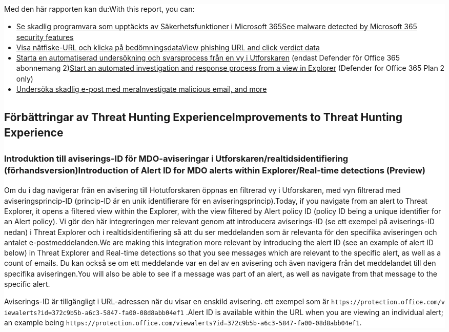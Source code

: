 <span data-ttu-id="e452c-116">Med den här rapporten kan du:</span><span class="sxs-lookup"><span data-stu-id="e452c-116">With this report, you can:</span></span>

- [<span data-ttu-id="e452c-117">Se skadlig programvara som upptäckts av Säkerhetsfunktioner i Microsoft 365</span><span class="sxs-lookup"><span data-stu-id="e452c-117">See malware detected by Microsoft 365 security features</span></span>](#see-malware-detected-in-email-by-technology)
- [<span data-ttu-id="e452c-118">Visa nätfiske-URL och klicka på bedömningsdata</span><span class="sxs-lookup"><span data-stu-id="e452c-118">View phishing URL and click verdict data</span></span>](#view-phishing-url-and-click-verdict-data)
- <span data-ttu-id="e452c-119">[Starta en automatiserad undersökning och svarsprocess från en vy i Utforskaren](#start-automated-investigation-and-response) (endast Defender för Office 365 abonnemang 2)</span><span class="sxs-lookup"><span data-stu-id="e452c-119">[Start an automated investigation and response process from a view in Explorer](#start-automated-investigation-and-response) (Defender for Office 365 Plan 2 only)</span></span>
- [<span data-ttu-id="e452c-120">Undersöka skadlig e-post med mera</span><span class="sxs-lookup"><span data-stu-id="e452c-120">Investigate malicious email, and more</span></span>](#more-ways-to-use-explorer-and-real-time-detections)

## <a name="improvements-to-threat-hunting-experience"></a><span data-ttu-id="e452c-121">Förbättringar av Threat Hunting Experience</span><span class="sxs-lookup"><span data-stu-id="e452c-121">Improvements to Threat Hunting Experience</span></span>

### <a name="introduction-of-alert-id-for-mdo-alerts-within-explorerreal-time-detections-preview"></a><span data-ttu-id="e452c-122">Introduktion till aviserings-ID för MDO-aviseringar i Utforskaren/realtidsidentifiering (förhandsversion)</span><span class="sxs-lookup"><span data-stu-id="e452c-122">Introduction of Alert ID for MDO alerts within Explorer/Real-time detections (Preview)</span></span>
<span data-ttu-id="e452c-123">Om du i dag navigerar från en avisering till Hotutforskaren öppnas en filtrerad vy i Utforskaren, med vyn filtrerad med aviseringsprincip-ID (princip-ID är en unik identifierare för en aviseringsprincip).</span><span class="sxs-lookup"><span data-stu-id="e452c-123">Today, if you navigate from an alert to Threat Explorer, it opens a filtered view within the Explorer, with the view filtered by Alert policy ID (policy ID being a unique identifier for an Alert policy).</span></span>
<span data-ttu-id="e452c-124">Vi gör den här integreringen mer relevant genom att introducera aviserings-ID (se ett exempel på aviserings-ID nedan) i Threat Explorer och i realtidsidentifiering så att du ser meddelanden som är relevanta för den specifika aviseringen och antalet e-postmeddelanden.</span><span class="sxs-lookup"><span data-stu-id="e452c-124">We are making this integration more relevant by introducing the alert ID (see an example of alert ID below) in Threat Explorer and Real-time detections so that you see messages which are relevant to the specific alert, as well as a count of emails.</span></span> <span data-ttu-id="e452c-125">Du kan också se om ett meddelande var en del av en avisering och även navigera från det meddelandet till den specifika aviseringen.</span><span class="sxs-lookup"><span data-stu-id="e452c-125">You will also be able to see if a message was part of an alert, as well as navigate from that message to the specific alert.</span></span>  

<span data-ttu-id="e452c-126">Aviserings-ID är tillgängligt i URL-adressen när du visar en enskild avisering. ett exempel som är `https://protection.office.com/viewalerts?id=372c9b5b-a6c3-5847-fa00-08d8abb04ef1` .</span><span class="sxs-lookup"><span data-stu-id="e452c-126">Alert ID is available within the URL when you are viewing an individual alert; an example being `https://protection.office.com/viewalerts?id=372c9b5b-a6c3-5847-fa00-08d8abb04ef1`.</span></span>
